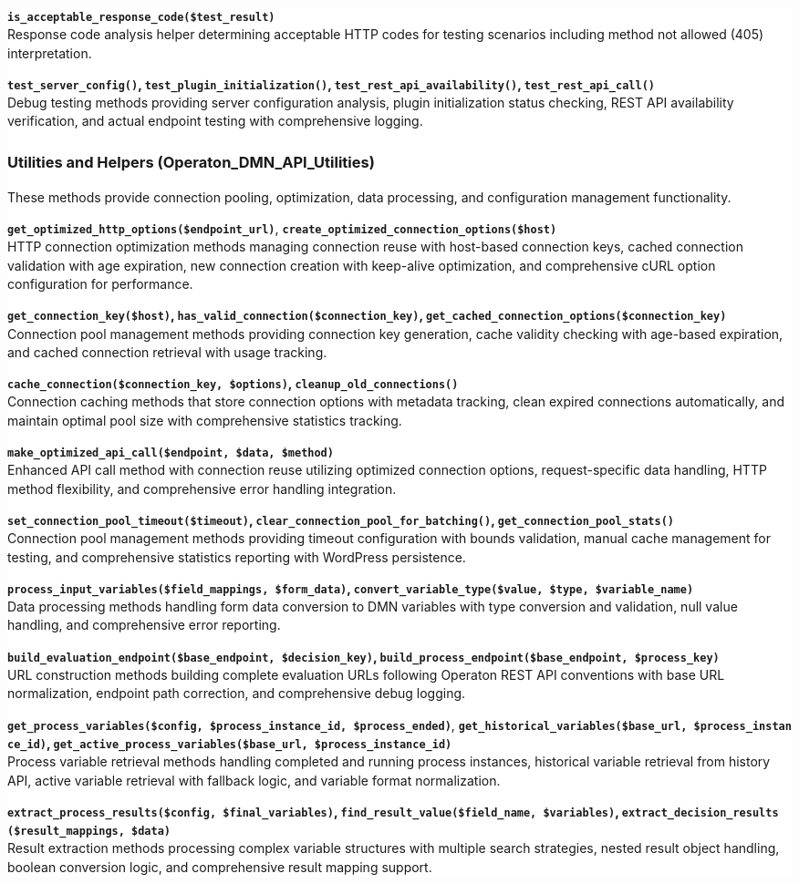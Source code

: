 **`is_acceptable_response_code($test_result)`**  
Response code analysis helper determining acceptable HTTP codes for testing scenarios including method not allowed (405) interpretation.

**`test_server_config()`, `test_plugin_initialization()`, `test_rest_api_availability()`, `test_rest_api_call()`**  
Debug testing methods providing server configuration analysis, plugin initialization status checking, REST API availability verification, and actual endpoint testing with comprehensive logging.

### Utilities and Helpers (Operaton_DMN_API_Utilities)

These methods provide connection pooling, optimization, data processing, and configuration management functionality.

**`get_optimized_http_options($endpoint_url)`**, **`create_optimized_connection_options($host)`**  
HTTP connection optimization methods managing connection reuse with host-based connection keys, cached connection validation with age expiration, new connection creation with keep-alive optimization, and comprehensive cURL option configuration for performance.

**`get_connection_key($host)`, `has_valid_connection($connection_key)`, `get_cached_connection_options($connection_key)`**  
Connection pool management methods providing connection key generation, cache validity checking with age-based expiration, and cached connection retrieval with usage tracking.

**`cache_connection($connection_key, $options)`, `cleanup_old_connections()`**  
Connection caching methods that store connection options with metadata tracking, clean expired connections automatically, and maintain optimal pool size with comprehensive statistics tracking.

**`make_optimized_api_call($endpoint, $data, $method)`**  
Enhanced API call method with connection reuse utilizing optimized connection options, request-specific data handling, HTTP method flexibility, and comprehensive error handling integration.

**`set_connection_pool_timeout($timeout)`, `clear_connection_pool_for_batching()`, `get_connection_pool_stats()`**  
Connection pool management methods providing timeout configuration with bounds validation, manual cache management for testing, and comprehensive statistics reporting with WordPress persistence.

**`process_input_variables($field_mappings, $form_data)`, `convert_variable_type($value, $type, $variable_name)`**  
Data processing methods handling form data conversion to DMN variables with type conversion and validation, null value handling, and comprehensive error reporting.

**`build_evaluation_endpoint($base_endpoint, $decision_key)`, `build_process_endpoint($base_endpoint, $process_key)`**  
URL construction methods building complete evaluation URLs following Operaton REST API conventions with base URL normalization, endpoint path correction, and comprehensive debug logging.

**`get_process_variables($config, $process_instance_id, $process_ended)`**, **`get_historical_variables($base_url, $process_instance_id)`, `get_active_process_variables($base_url, $process_instance_id)`**  
Process variable retrieval methods handling completed and running process instances, historical variable retrieval from history API, active variable retrieval with fallback logic, and variable format normalization.

**`extract_process_results($config, $final_variables)`, `find_result_value($field_name, $variables)`, `extract_decision_results($result_mappings, $data)`**  
Result extraction methods processing complex variable structures with multiple search strategies, nested result object handling, boolean conversion logic, and comprehensive result mapping support.
